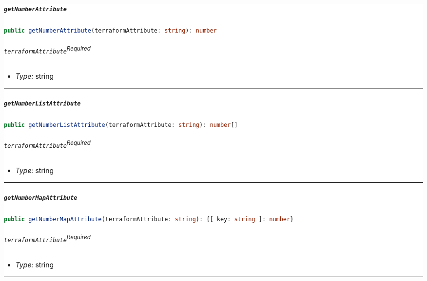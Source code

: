 ##### `getNumberAttribute` <a name="getNumberAttribute" id="@cdktf/provider-databricks.dataDatabricksAwsUnityCatalogAssumeRolePolicy.DataDatabricksAwsUnityCatalogAssumeRolePolicy.getNumberAttribute"></a>

```typescript
public getNumberAttribute(terraformAttribute: string): number
```

###### `terraformAttribute`<sup>Required</sup> <a name="terraformAttribute" id="@cdktf/provider-databricks.dataDatabricksAwsUnityCatalogAssumeRolePolicy.DataDatabricksAwsUnityCatalogAssumeRolePolicy.getNumberAttribute.parameter.terraformAttribute"></a>

- *Type:* string

---

##### `getNumberListAttribute` <a name="getNumberListAttribute" id="@cdktf/provider-databricks.dataDatabricksAwsUnityCatalogAssumeRolePolicy.DataDatabricksAwsUnityCatalogAssumeRolePolicy.getNumberListAttribute"></a>

```typescript
public getNumberListAttribute(terraformAttribute: string): number[]
```

###### `terraformAttribute`<sup>Required</sup> <a name="terraformAttribute" id="@cdktf/provider-databricks.dataDatabricksAwsUnityCatalogAssumeRolePolicy.DataDatabricksAwsUnityCatalogAssumeRolePolicy.getNumberListAttribute.parameter.terraformAttribute"></a>

- *Type:* string

---

##### `getNumberMapAttribute` <a name="getNumberMapAttribute" id="@cdktf/provider-databricks.dataDatabricksAwsUnityCatalogAssumeRolePolicy.DataDatabricksAwsUnityCatalogAssumeRolePolicy.getNumberMapAttribute"></a>

```typescript
public getNumberMapAttribute(terraformAttribute: string): {[ key: string ]: number}
```

###### `terraformAttribute`<sup>Required</sup> <a name="terraformAttribute" id="@cdktf/provider-databricks.dataDatabricksAwsUnityCatalogAssumeRolePolicy.DataDatabricksAwsUnityCatalogAssumeRolePolicy.getNumberMapAttribute.parameter.terraformAttribute"></a>

- *Type:* string

---
